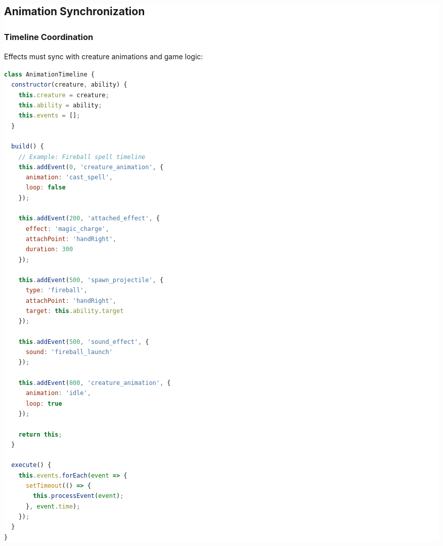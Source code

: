 ## Animation Synchronization

### Timeline Coordination

Effects must sync with creature animations and game logic:

```javascript
class AnimationTimeline {
  constructor(creature, ability) {
    this.creature = creature;
    this.ability = ability;
    this.events = [];
  }
  
  build() {
    // Example: Fireball spell timeline
    this.addEvent(0, 'creature_animation', {
      animation: 'cast_spell',
      loop: false
    });
    
    this.addEvent(200, 'attached_effect', {
      effect: 'magic_charge',
      attachPoint: 'handRight',
      duration: 300
    });
    
    this.addEvent(500, 'spawn_projectile', {
      type: 'fireball',
      attachPoint: 'handRight',
      target: this.ability.target
    });
    
    this.addEvent(500, 'sound_effect', {
      sound: 'fireball_launch'
    });
    
    this.addEvent(800, 'creature_animation', {
      animation: 'idle',
      loop: true
    });
    
    return this;
  }
  
  execute() {
    this.events.forEach(event => {
      setTimeout(() => {
        this.processEvent(event);
      }, event.time);
    });
  }
}
```

